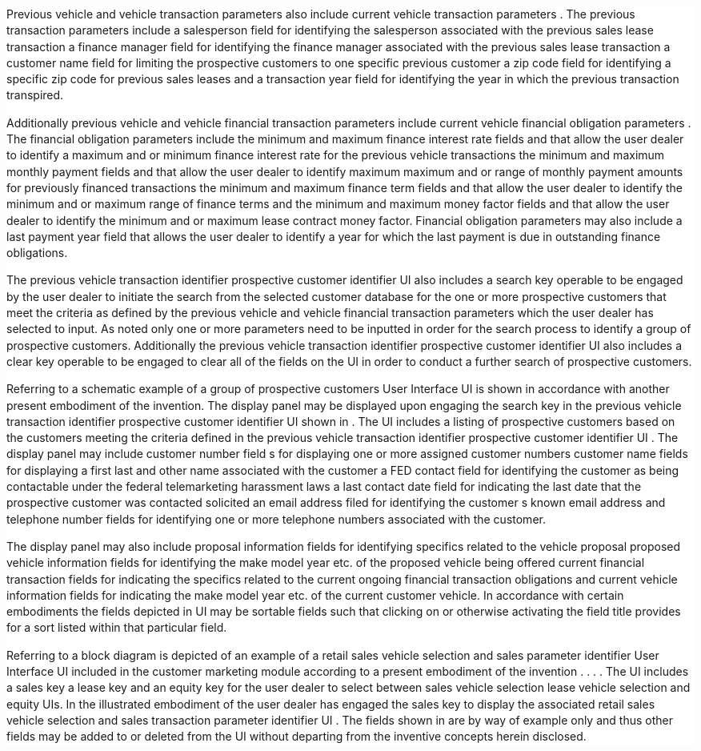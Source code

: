 Previous vehicle and vehicle transaction parameters also include current vehicle transaction parameters . The previous transaction parameters include a salesperson field for identifying the salesperson associated with the previous sales lease transaction a finance manager field for identifying the finance manager associated with the previous sales lease transaction a customer name field for limiting the prospective customers to one specific previous customer a zip code field for identifying a specific zip code for previous sales leases and a transaction year field for identifying the year in which the previous transaction transpired.

Additionally previous vehicle and vehicle financial transaction parameters include current vehicle financial obligation parameters . The financial obligation parameters include the minimum and maximum finance interest rate fields and that allow the user dealer to identify a maximum and or minimum finance interest rate for the previous vehicle transactions the minimum and maximum monthly payment fields and that allow the user dealer to identify maximum maximum and or range of monthly payment amounts for previously financed transactions the minimum and maximum finance term fields and that allow the user dealer to identify the minimum and or maximum range of finance terms and the minimum and maximum money factor fields and that allow the user dealer to identify the minimum and or maximum lease contract money factor. Financial obligation parameters may also include a last payment year field that allows the user dealer to identify a year for which the last payment is due in outstanding finance obligations.

The previous vehicle transaction identifier prospective customer identifier UI also includes a search key operable to be engaged by the user dealer to initiate the search from the selected customer database for the one or more prospective customers that meet the criteria as defined by the previous vehicle and vehicle financial transaction parameters which the user dealer has selected to input. As noted only one or more parameters need to be inputted in order for the search process to identify a group of prospective customers. Additionally the previous vehicle transaction identifier prospective customer identifier UI also includes a clear key operable to be engaged to clear all of the fields on the UI in order to conduct a further search of prospective customers.

Referring to a schematic example of a group of prospective customers User Interface UI is shown in accordance with another present embodiment of the invention. The display panel may be displayed upon engaging the search key in the previous vehicle transaction identifier prospective customer identifier UI shown in . The UI includes a listing of prospective customers based on the customers meeting the criteria defined in the previous vehicle transaction identifier prospective customer identifier UI . The display panel may include customer number field s for displaying one or more assigned customer numbers customer name fields for displaying a first last and other name associated with the customer a FED contact field for identifying the customer as being contactable under the federal telemarketing harassment laws a last contact date field for indicating the last date that the prospective customer was contacted solicited an email address filed for identifying the customer s known email address and telephone number fields for identifying one or more telephone numbers associated with the customer.

The display panel may also include proposal information fields for identifying specifics related to the vehicle proposal proposed vehicle information fields for identifying the make model year etc. of the proposed vehicle being offered current financial transaction fields for indicating the specifics related to the current ongoing financial transaction obligations and current vehicle information fields for indicating the make model year etc. of the current customer vehicle. In accordance with certain embodiments the fields depicted in UI may be sortable fields such that clicking on or otherwise activating the field title provides for a sort listed within that particular field.

Referring to a block diagram is depicted of an example of a retail sales vehicle selection and sales parameter identifier User Interface UI included in the customer marketing module according to a present embodiment of the invention . . . . The UI includes a sales key a lease key and an equity key for the user dealer to select between sales vehicle selection lease vehicle selection and equity UIs. In the illustrated embodiment of the user dealer has engaged the sales key to display the associated retail sales vehicle selection and sales transaction parameter identifier UI . The fields shown in are by way of example only and thus other fields may be added to or deleted from the UI without departing from the inventive concepts herein disclosed.
